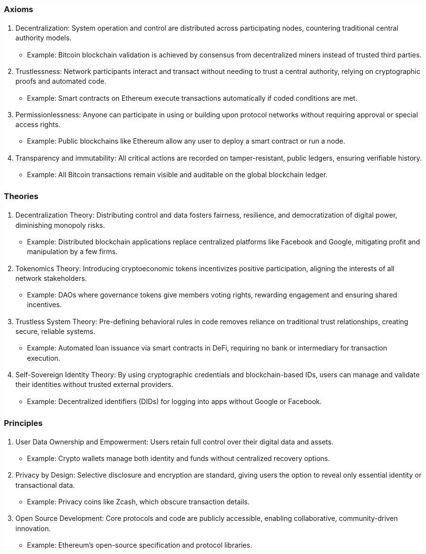 ### Axioms

1. Decentralization: System operation and control are distributed across participating nodes, countering traditional central authority models.
   - Example: Bitcoin blockchain validation is achieved by consensus from decentralized miners instead of trusted third parties.

2. Trustlessness: Network participants interact and transact without needing to trust a central authority, relying on cryptographic proofs and automated code.
   - Example: Smart contracts on Ethereum execute transactions automatically if coded conditions are met.

3. Permissionlessness: Anyone can participate in using or building upon protocol networks without requiring approval or special access rights.
   - Example: Public blockchains like Ethereum allow any user to deploy a smart contract or run a node.

4. Transparency and immutability: All critical actions are recorded on tamper-resistant, public ledgers, ensuring verifiable history.
   - Example: All Bitcoin transactions remain visible and auditable on the global blockchain ledger.

### Theories

1. Decentralization Theory: Distributing control and data fosters fairness, resilience, and democratization of digital power, diminishing monopoly risks.
   - Example: Distributed blockchain applications replace centralized platforms like Facebook and Google, mitigating profit and manipulation by a few firms.

2. Tokenomics Theory: Introducing cryptoeconomic tokens incentivizes positive participation, aligning the interests of all network stakeholders.
   - Example: DAOs where governance tokens give members voting rights, rewarding engagement and ensuring shared incentives.

3. Trustless System Theory: Pre-defining behavioral rules in code removes reliance on traditional trust relationships, creating secure, reliable systems.
   - Example: Automated loan issuance via smart contracts in DeFi, requiring no bank or intermediary for transaction execution.

4. Self-Sovereign Identity Theory: By using cryptographic credentials and blockchain-based IDs, users can manage and validate their identities without trusted external providers.
   - Example: Decentralized identifiers (DIDs) for logging into apps without Google or Facebook.

### Principles

1. User Data Ownership and Empowerment: Users retain full control over their digital data and assets.
   - Example: Crypto wallets manage both identity and funds without centralized recovery options.

2. Privacy by Design: Selective disclosure and encryption are standard, giving users the option to reveal only essential identity or transactional data.
   - Example: Privacy coins like Zcash, which obscure transaction details.

3. Open Source Development: Core protocols and code are publicly accessible, enabling collaborative, community-driven innovation.
   - Example: Ethereum’s open-source specification and protocol libraries.
